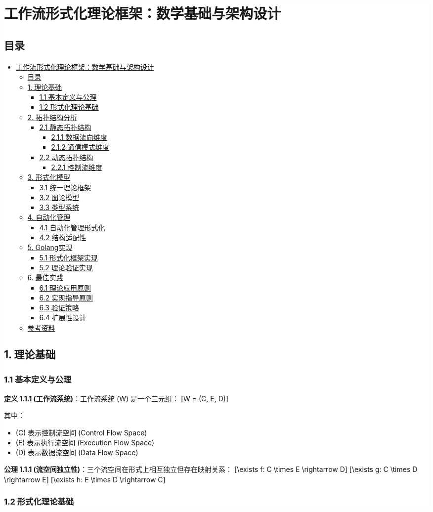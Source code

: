 # 工作流形式化理论框架：数学基础与架构设计

## 目录

- [工作流形式化理论框架：数学基础与架构设计](#工作流形式化理论框架数学基础与架构设计)
  - [目录](#目录)
  - [1. 理论基础](#1-理论基础)
    - [1.1 基本定义与公理](#11-基本定义与公理)
    - [1.2 形式化理论基础](#12-形式化理论基础)
  - [2. 拓扑结构分析](#2-拓扑结构分析)
    - [2.1 静态拓扑结构](#21-静态拓扑结构)
      - [2.1.1 数据流向维度](#211-数据流向维度)
      - [2.1.2 通信模式维度](#212-通信模式维度)
    - [2.2 动态拓扑结构](#22-动态拓扑结构)
      - [2.2.1 控制流维度](#221-控制流维度)
  - [3. 形式化模型](#3-形式化模型)
    - [3.1 统一理论框架](#31-统一理论框架)
    - [3.2 图论模型](#32-图论模型)
    - [3.3 类型系统](#33-类型系统)
  - [4. 自动化管理](#4-自动化管理)
    - [4.1 自动化管理形式化](#41-自动化管理形式化)
    - [4.2 结构适配性](#42-结构适配性)
  - [5. Golang实现](#5-golang实现)
    - [5.1 形式化框架实现](#51-形式化框架实现)
    - [5.2 理论验证实现](#52-理论验证实现)
  - [6. 最佳实践](#6-最佳实践)
    - [6.1 理论应用原则](#61-理论应用原则)
    - [6.2 实现指导原则](#62-实现指导原则)
    - [6.3 验证策略](#63-验证策略)
    - [6.4 扩展性设计](#64-扩展性设计)
  - [参考资料](#参考资料)

## 1. 理论基础

### 1.1 基本定义与公理

**定义 1.1.1 (工作流系统)**：工作流系统 \(W\) 是一个三元组：
\[W = (C, E, D)\]

其中：

- \(C\) 表示控制流空间 (Control Flow Space)
- \(E\) 表示执行流空间 (Execution Flow Space)
- \(D\) 表示数据流空间 (Data Flow Space)

**公理 1.1.1 (流空间独立性)**：三个流空间在形式上相互独立但存在映射关系：
\[\exists f: C \times E \rightarrow D\]
\[\exists g: C \times D \rightarrow E\]
\[\exists h: E \times D \rightarrow C\]

### 1.2 形式化理论基础
